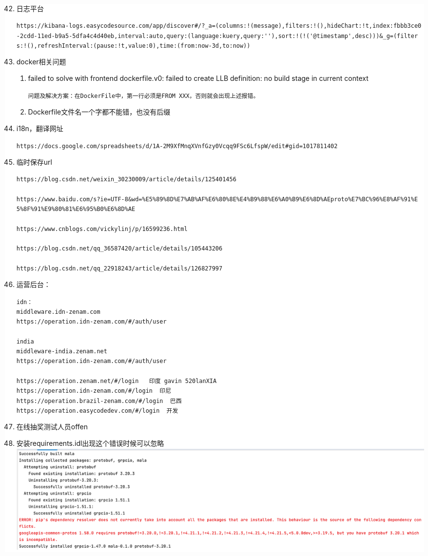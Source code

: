 42. 日志平台

    ```
    https://kibana-logs.easycodesource.com/app/discover#/?_a=(columns:!(message),filters:!(),hideChart:!t,index:fbbb3ce0-2cdd-11ed-b9a5-5dfa4c4d40eb,interval:auto,query:(language:kuery,query:''),sort:!(!('@timestamp',desc)))&_g=(filters:!(),refreshInterval:(pause:!t,value:0),time:(from:now-3d,to:now))
    ```

43. docker相关问题

    1. failed to solve with frontend dockerfile.v0: failed to create LLB definition: no build stage in current context

       ```
       问题及解决方案：在DockerFile中，第一行必须是FROM XXX，否则就会出现上述报错。
       ```

    2. Dockerfile文件名一个字都不能错，也没有后缀

44. i18n，翻译网址

    ```
    https://docs.google.com/spreadsheets/d/1A-2M9XfMnqXVnfGzy0Vcqq9FSc6LfspW/edit#gid=1017811402
    ```

45. 临时保存url

    ```
    https://blog.csdn.net/weixin_30230009/article/details/125401456
    
    https://www.baidu.com/s?ie=UTF-8&wd=%E5%89%8D%E7%AB%AF%E6%80%8E%E4%B9%88%E6%A0%B9%E6%8D%AEproto%E7%BC%96%E8%AF%91%E5%8F%91%E9%80%81%E6%95%B0%E6%8D%AE
    
    https://www.cnblogs.com/vickylinj/p/16599236.html
    
    https://blog.csdn.net/qq_36587420/article/details/105443206
    
    https://blog.csdn.net/qq_22918243/article/details/126827997
    ```

46. 运营后台：

    ```
    idn：
    middleware.idn-zenam.com
    https://operation.idn-zenam.com/#/auth/user
    
    india
    middleware-india.zenam.net
    https://operation.idn-zenam.com/#/auth/user
    
    https://operation.zenam.net/#/login   印度 gavin 520lanXIA
    https://operation.idn-zenam.com/#/login  印尼
    https://operation.brazil-zenam.com/#/login  巴西
    https://operation.easycodedev.com/#/login  开发
    
    ```

47. 在线抽奖测试人员offen
48. 安装requirements.idl出现这个错误时候可以忽略
    ![img.png](img.png)